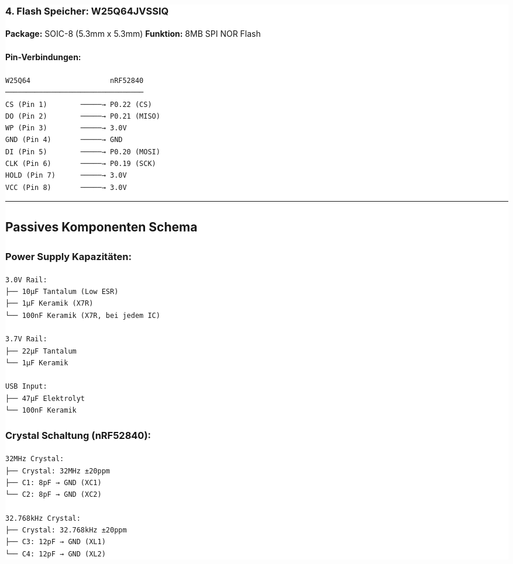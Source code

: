 ### 4. Flash Speicher: W25Q64JVSSIQ
**Package:** SOIC-8 (5.3mm x 5.3mm)
**Funktion:** 8MB SPI NOR Flash

#### Pin-Verbindungen:
```
W25Q64                   nRF52840
─────────────────────────────────
CS (Pin 1)        ─────→ P0.22 (CS)
DO (Pin 2)        ─────→ P0.21 (MISO)
WP (Pin 3)        ─────→ 3.0V
GND (Pin 4)       ─────→ GND
DI (Pin 5)        ─────→ P0.20 (MOSI)
CLK (Pin 6)       ─────→ P0.19 (SCK)
HOLD (Pin 7)      ─────→ 3.0V
VCC (Pin 8)       ─────→ 3.0V
```

---

## Passives Komponenten Schema

### Power Supply Kapazitäten:
```
3.0V Rail:
├── 10µF Tantalum (Low ESR)
├── 1µF Keramik (X7R)
└── 100nF Keramik (X7R, bei jedem IC)

3.7V Rail:
├── 22µF Tantalum
└── 1µF Keramik

USB Input:
├── 47µF Elektrolyt
└── 100nF Keramik
```

### Crystal Schaltung (nRF52840):
```
32MHz Crystal:
├── Crystal: 32MHz ±20ppm
├── C1: 8pF → GND (XC1)
└── C2: 8pF → GND (XC2)

32.768kHz Crystal:
├── Crystal: 32.768kHz ±20ppm
├── C3: 12pF → GND (XL1)
└── C4: 12pF → GND (XL2)
```
